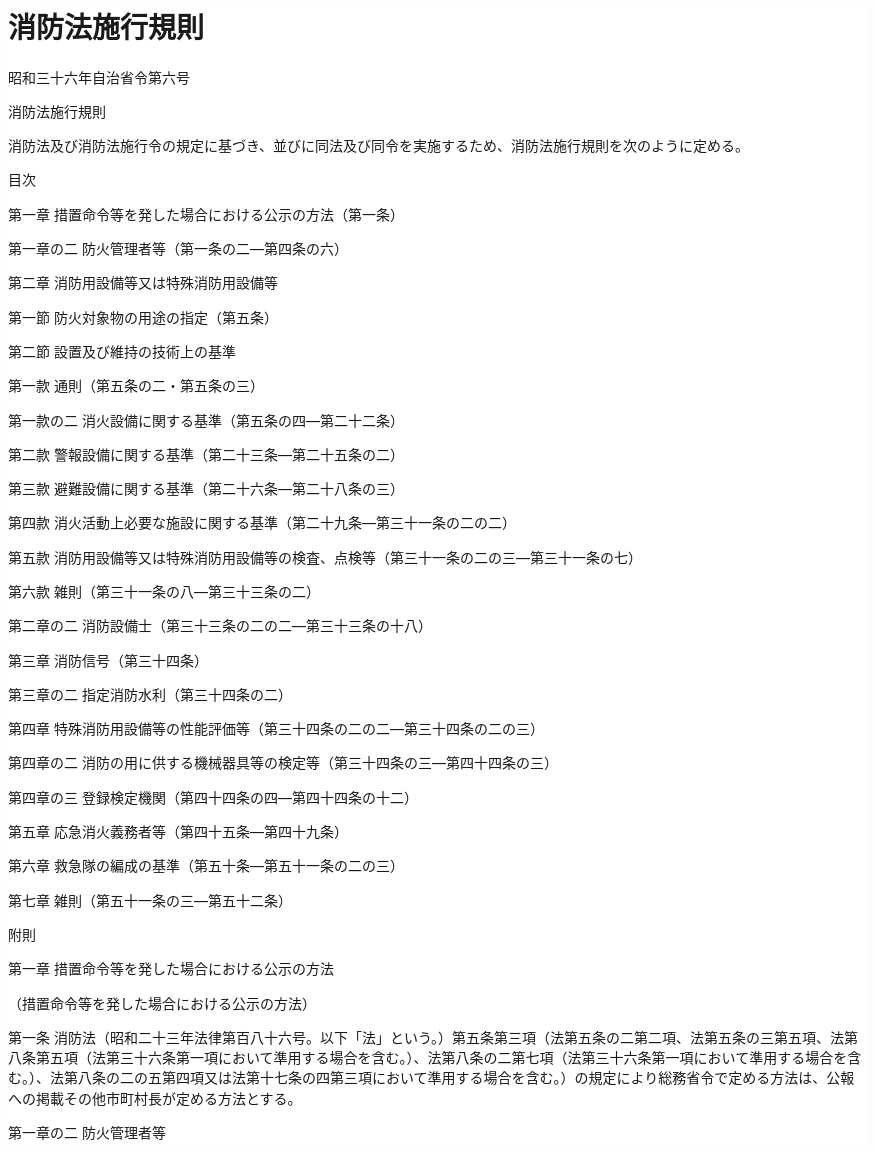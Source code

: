 # 消防法施行規則

昭和三十六年自治省令第六号

消防法施行規則

消防法及び消防法施行令の規定に基づき、並びに同法及び同令を実施するため、消防法施行規則を次のように定める。

目次

第一章 措置命令等を発した場合における公示の方法（第一条）

第一章の二 防火管理者等（第一条の二―第四条の六）

第二章 消防用設備等又は特殊消防用設備等

第一節 防火対象物の用途の指定（第五条）

第二節 設置及び維持の技術上の基準

第一款 通則（第五条の二・第五条の三）

第一款の二 消火設備に関する基準（第五条の四―第二十二条）

第二款 警報設備に関する基準（第二十三条―第二十五条の二）

第三款 避難設備に関する基準（第二十六条―第二十八条の三）

第四款 消火活動上必要な施設に関する基準（第二十九条―第三十一条の二の二）

第五款 消防用設備等又は特殊消防用設備等の検査、点検等（第三十一条の二の三―第三十一条の七）

第六款 雑則（第三十一条の八―第三十三条の二）

第二章の二 消防設備士（第三十三条の二の二―第三十三条の十八）

第三章 消防信号（第三十四条）

第三章の二 指定消防水利（第三十四条の二）

第四章 特殊消防用設備等の性能評価等（第三十四条の二の二―第三十四条の二の三）

第四章の二 消防の用に供する機械器具等の検定等（第三十四条の三―第四十四条の三）

第四章の三 登録検定機関（第四十四条の四―第四十四条の十二）

第五章 応急消火義務者等（第四十五条―第四十九条）

第六章 救急隊の編成の基準（第五十条―第五十一条の二の三）

第七章 雑則（第五十一条の三―第五十二条）

附則

第一章 措置命令等を発した場合における公示の方法

（措置命令等を発した場合における公示の方法）

第一条 消防法（昭和二十三年法律第百八十六号。以下「法」という。）第五条第三項（法第五条の二第二項、法第五条の三第五項、法第八条第五項（法第三十六条第一項において準用する場合を含む。）、法第八条の二第七項（法第三十六条第一項において準用する場合を含む。）、法第八条の二の五第四項又は法第十七条の四第三項において準用する場合を含む。）の規定により総務省令で定める方法は、公報への掲載その他市町村長が定める方法とする。

第一章の二 防火管理者等
